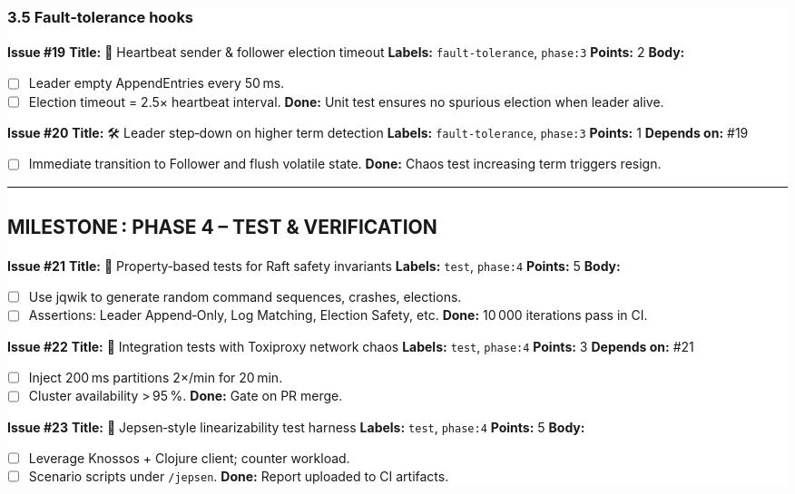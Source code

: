 ### 3.5 Fault‑tolerance hooks

**Issue #19**
**Title:** 🧩 Heartbeat sender & follower election timeout
**Labels:** `fault‑tolerance`, `phase:3`
**Points:** 2
**Body:**

* [ ] Leader empty AppendEntries every 50 ms.
* [ ] Election timeout = 2.5× heartbeat interval.
  **Done:** Unit test ensures no spurious election when leader alive.

**Issue #20**
**Title:** 🛠 Leader step‑down on higher term detection
**Labels:** `fault‑tolerance`, `phase:3`
**Points:** 1
**Depends on:** #19

* [ ] Immediate transition to Follower and flush volatile state.
  **Done:** Chaos test increasing term triggers resign.

---

## MILESTONE : PHASE 4 – TEST & VERIFICATION

**Issue #21**
**Title:** 📜 Property‑based tests for Raft safety invariants
**Labels:** `test`, `phase:4`
**Points:** 5
**Body:**

* [ ] Use jqwik to generate random command sequences, crashes, elections.
* [ ] Assertions: Leader Append‑Only, Log Matching, Election Safety, etc.
  **Done:** 10 000 iterations pass in CI.

**Issue #22**
**Title:** 📜 Integration tests with Toxiproxy network chaos
**Labels:** `test`, `phase:4`
**Points:** 3
**Depends on:** #21

* [ ] Inject 200 ms partitions 2×/min for 20 min.
* [ ] Cluster availability > 95 %.
  **Done:** Gate on PR merge.

**Issue #23**
**Title:** 📜 Jepsen‑style linearizability test harness
**Labels:** `test`, `phase:4`
**Points:** 5
**Body:**

* [ ] Leverage Knossos + Clojure client; counter workload.
* [ ] Scenario scripts under `/jepsen`.
  **Done:** Report uploaded to CI artifacts.
